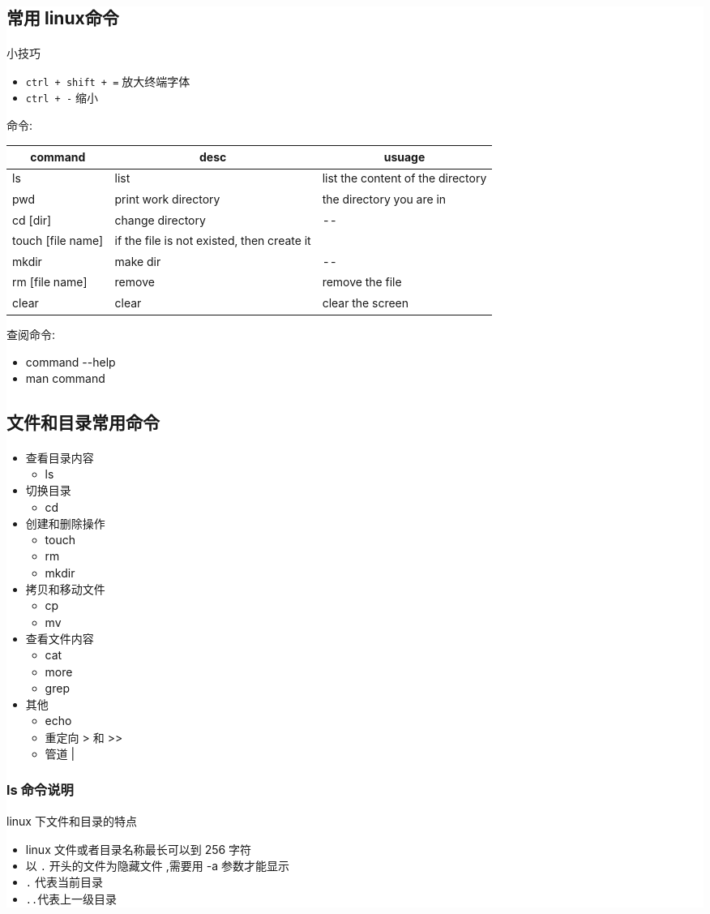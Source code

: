 ## 常用 linux命令

小技巧
- `ctrl + shift + =` 放大终端字体
- `ctrl + -` 缩小

命令:

command | desc | usuage
-|-|-
ls | list | list the content of the directory
pwd | print work directory | the directory you are in
cd [dir] | change directory | --
touch [file name] | if the file is not existed, then create it
mkdir | make dir | --
rm [file name] | remove | remove the file
clear | clear | clear the screen

查阅命令: 

- command --help
- man command

## 文件和目录常用命令

- 查看目录内容
    + ls
- 切换目录
    + cd
- 创建和删除操作
    + touch
    + rm
    + mkdir
- 拷贝和移动文件
    + cp
    + mv
- 查看文件内容
    + cat
    + more
    + grep
- 其他
    + echo
    + 重定向 > 和 >>
    + 管道 |

### ls 命令说明

linux 下文件和目录的特点

- linux 文件或者目录名称最长可以到 256 字符
- 以 `.` 开头的文件为隐藏文件 ,需要用 -a 参数才能显示
- `.` 代表当前目录
- `..`代表上一级目录
